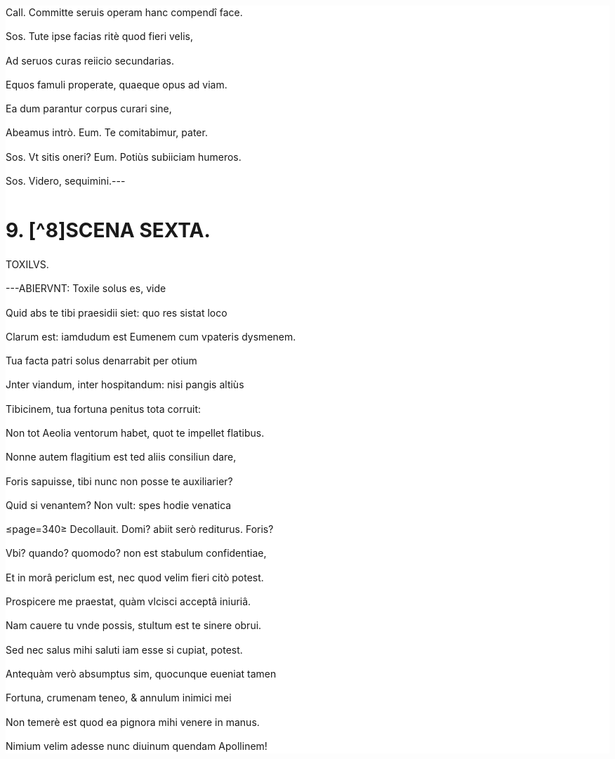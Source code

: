 Call. Committe seruis operam hanc compendî face.

Sos. Tute ipse facias ritè quod fieri velis,

Ad seruos curas reiicio secundarias.

Equos famuli properate, quaeque opus ad viam.

Ea dum parantur corpus curari sine,

Abeamus intrò. Eum. Te comitabimur, pater.

Sos. Vt sitis oneri? Eum. Potiùs subiiciam humeros.

Sos. Videro, sequimini.\-\--





# 9. [^8]SCENA SEXTA.



TOXILVS.

\-\--ABIERVNT: Toxile solus es, vide

Quid abs te tibi praesidii siet: quo res sistat loco

Clarum est: iamdudum est Eumenem cum vpateris dysmenem.

Tua facta patri solus denarrabit per otium

Jnter viandum, inter hospitandum: nisi pangis altiùs

Tibicinem, tua fortuna penitus tota corruit:

Non tot Aeolia ventorum habet, quot te impellet flatibus.

Nonne autem flagitium est ted aliis consiliun dare,

Foris sapuisse, tibi nunc non posse te auxiliarier?

Quid si venantem? Non vult: spes hodie venatica

≤page=340≥ Decollauit. Domi? abiit serò rediturus. Foris?

Vbi? quando? quomodo? non est stabulum confidentiae,

Et in morâ periclum est, nec quod velim fieri citò potest.

Prospicere me praestat, quàm vlcisci acceptâ iniuriâ.

Nam cauere tu vnde possis, stultum est te sinere obrui.

Sed nec salus mihi saluti iam esse si cupiat, potest.

Antequàm verò absumptus sim, quocunque eueniat tamen

Fortuna, crumenam teneo, & annulum inimici mei

Non temerè est quod ea pignora mihi venere in manus.

Nimium velim adesse nunc diuinum quendam Apollinem!
